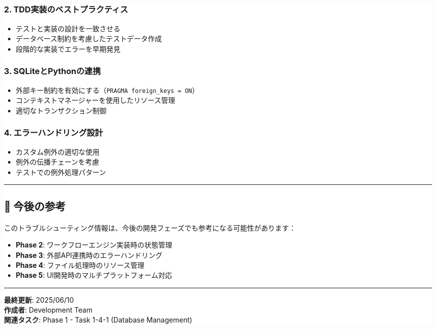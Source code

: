 ### 2. TDD実装のベストプラクティス
- テストと実装の設計を一致させる
- データベース制約を考慮したテストデータ作成
- 段階的な実装でエラーを早期発見

### 3. SQLiteとPythonの連携
- 外部キー制約を有効にする（`PRAGMA foreign_keys = ON`）
- コンテキストマネージャーを使用したリソース管理
- 適切なトランザクション制御

### 4. エラーハンドリング設計
- カスタム例外の適切な使用
- 例外の伝播チェーンを考慮
- テストでの例外処理パターン

---

## 🔄 今後の参考

このトラブルシューティング情報は、今後の開発フェーズでも参考になる可能性があります：

- **Phase 2**: ワークフローエンジン実装時の状態管理
- **Phase 3**: 外部API連携時のエラーハンドリング
- **Phase 4**: ファイル処理時のリソース管理
- **Phase 5**: UI開発時のマルチプラットフォーム対応

---

**最終更新**: 2025/06/10  
**作成者**: Development Team  
**関連タスク**: Phase 1 - Task 1-4-1 (Database Management) 